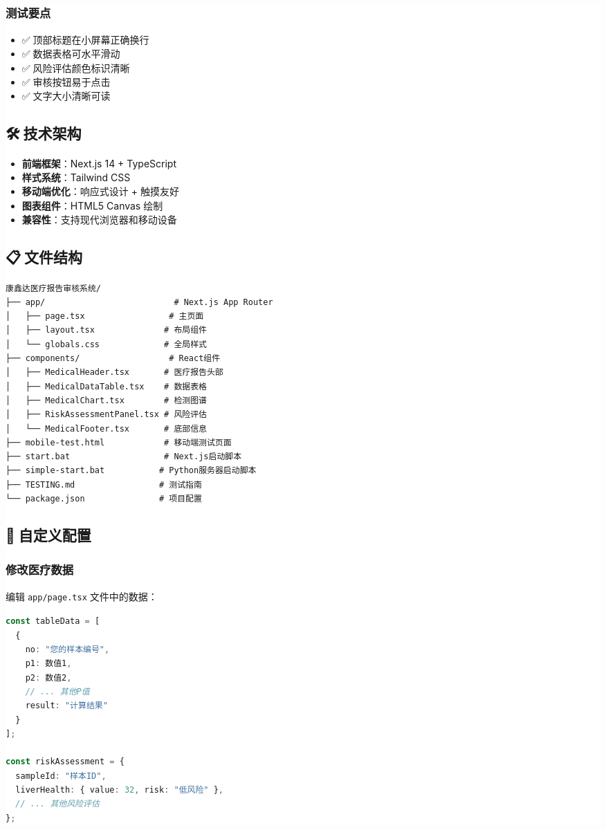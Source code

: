 ### 测试要点
- ✅ 顶部标题在小屏幕正确换行
- ✅ 数据表格可水平滑动
- ✅ 风险评估颜色标识清晰
- ✅ 审核按钮易于点击
- ✅ 文字大小清晰可读

## 🛠️ 技术架构

- **前端框架**：Next.js 14 + TypeScript
- **样式系统**：Tailwind CSS
- **移动端优化**：响应式设计 + 触摸友好
- **图表组件**：HTML5 Canvas 绘制
- **兼容性**：支持现代浏览器和移动设备

## 📋 文件结构

```
康鑫达医疗报告审核系统/
├── app/                          # Next.js App Router
│   ├── page.tsx                 # 主页面
│   ├── layout.tsx              # 布局组件
│   └── globals.css             # 全局样式
├── components/                  # React组件
│   ├── MedicalHeader.tsx       # 医疗报告头部
│   ├── MedicalDataTable.tsx    # 数据表格
│   ├── MedicalChart.tsx        # 检测图谱
│   ├── RiskAssessmentPanel.tsx # 风险评估
│   └── MedicalFooter.tsx       # 底部信息
├── mobile-test.html            # 移动端测试页面
├── start.bat                   # Next.js启动脚本
├── simple-start.bat           # Python服务器启动脚本
├── TESTING.md                 # 测试指南
└── package.json               # 项目配置
```

## 🔧 自定义配置

### 修改医疗数据
编辑 `app/page.tsx` 文件中的数据：

```typescript
const tableData = [
  {
    no: "您的样本编号",
    p1: 数值1,
    p2: 数值2,
    // ... 其他P值
    result: "计算结果"
  }
];

const riskAssessment = {
  sampleId: "样本ID",
  liverHealth: { value: 32, risk: "低风险" },
  // ... 其他风险评估
};
```
